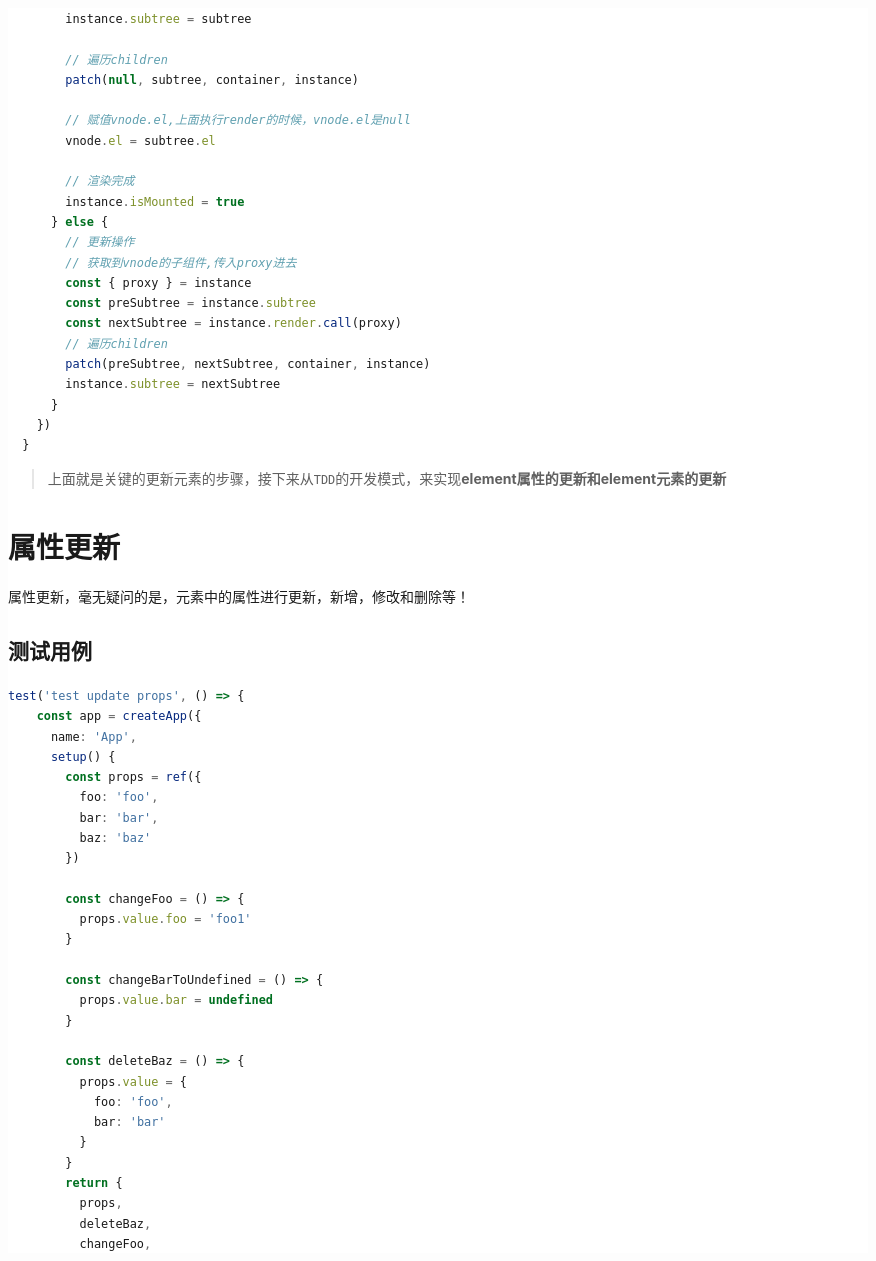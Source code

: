 ```ts
        instance.subtree = subtree

        // 遍历children
        patch(null, subtree, container, instance)

        // 赋值vnode.el,上面执行render的时候，vnode.el是null
        vnode.el = subtree.el

        // 渲染完成
        instance.isMounted = true
      } else {
        // 更新操作
        // 获取到vnode的子组件,传入proxy进去
        const { proxy } = instance
        const preSubtree = instance.subtree
        const nextSubtree = instance.render.call(proxy)
        // 遍历children
        patch(preSubtree, nextSubtree, container, instance)
        instance.subtree = nextSubtree
      }
    })
  }

```

> 上面就是关键的更新元素的步骤，接下来从`TDD`的开发模式，来实现**element属性的更新和element元素的更新**

# 属性更新

属性更新，毫无疑问的是，元素中的属性进行更新，新增，修改和删除等！


## 测试用例

```ts
test('test update props', () => {
    const app = createApp({
      name: 'App',
      setup() {
        const props = ref({
          foo: 'foo',
          bar: 'bar',
          baz: 'baz'
        })

        const changeFoo = () => {
          props.value.foo = 'foo1'
        }

        const changeBarToUndefined = () => {
          props.value.bar = undefined
        }

        const deleteBaz = () => {
          props.value = {
            foo: 'foo',
            bar: 'bar'
          }
        }
        return {
          props,
          deleteBaz,
          changeFoo,
```